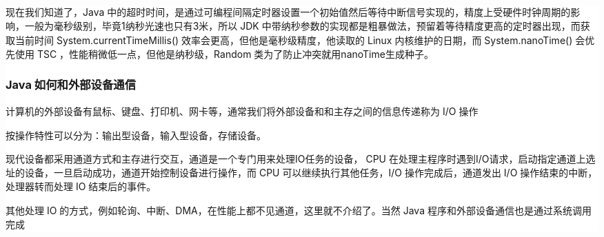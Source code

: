 
现在我们知道了，Java 中的超时时间，是通过可编程间隔定时器设置一个初始值然后等待中断信号实现的，精度上受硬件时钟周期的影响，一般为毫秒级别，毕竟1纳秒光速也只有3米，所以 JDK 中带纳秒参数的实现都是粗暴做法，预留着等待精度更高的定时器出现，而获取当前时间 System.currentTimeMillis() 效率会更高，但他是毫秒级精度，他读取的 Linux 内核维护的日期，而 System.nanoTime() 会优先使用 TSC ，性能稍微低一点，但他是纳秒级，Random 类为了防止冲突就用nanoTime生成种子。



### Java 如何和外部设备通信



计算机的外部设备有鼠标、键盘、打印机、网卡等，通常我们将外部设备和和主存之间的信息传递称为 I/O 操作 

 按操作特性可以分为：输出型设备，输入型设备，存储设备。

现代设备都采用通道方式和主存进行交互，通道是一个专门用来处理IO任务的设备， CPU 在处理主程序时遇到I/O请求，启动指定通道上选址的设备，一旦启动成功，通道开始控制设备进行操作，而 CPU 可以继续执行其他任务，I/O 操作完成后，通道发出 I/O 操作结束的中断，处理器转而处理 IO 结束后的事件。

其他处理 IO 的方式，例如轮询、中断、DMA，在性能上都不见通道，这里就不介绍了。当然 Java  程序和外部设备通信也是通过系统调用完成

